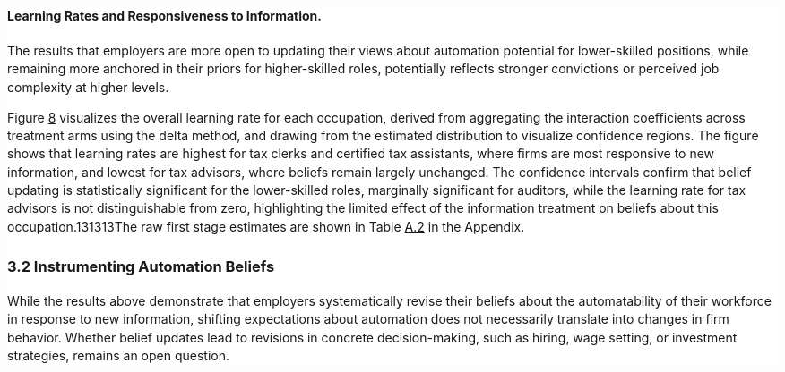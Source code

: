 #### Learning Rates and Responsiveness to Information.

The results that employers are more open to updating their views about automation potential for lower-skilled positions, while remaining more anchored in their priors for higher-skilled roles, potentially reflects stronger convictions or perceived job complexity at higher levels.

Figure [8](https://arxiv.org/html/2510.21959v1#S3.F8 "Figure 8 ‣ Scatterplots showing Bayesian Updating. ‣ 3.1 Information Provision and Belief Updating ‣ 3 Results ‣ Beliefs about Bots: How Employers Plan for AI in White-Collar WorkWe thank Melanie Arntz, Efi Adamopoulou (discussant), Dietmar Fehr, Gabriel Leite Mariante (discussant), Manuel Menkhoff, Henning Hermes, Cäcilia vom Baur, and the German Federal Chamber of Tax Advisors for insightful comments and discussions, as well as participants at various seminars and conferences for helpful comments. The study was pre-registered in the AEA RCT registry (RCT ID: AEARCTR-0014788). This experiment was reviewed by the Ethics Committee of the University of Mannheim (EC-8/2024). We declare that we have no interests, financial or otherwise, that relate to the research described in this paper. We are grateful to the Deutsche Forschungsgemeinschaft (DFG, German Research Foundation) for financial support through CRC TRR 266 Accounting for Transparency (Project-ID 403041268).") visualizes the overall learning rate for each occupation, derived from aggregating the interaction coefficients across treatment arms using the delta method, and drawing from the estimated distribution to visualize confidence regions. The figure shows that learning rates are highest for tax clerks and certified tax assistants, where firms are most responsive to new information, and lowest for tax advisors, where beliefs remain largely unchanged. The confidence intervals confirm that belief updating is statistically significant for the lower-skilled roles, marginally significant for auditors, while the learning rate for tax advisors is not distinguishable from zero, highlighting the limited effect of the information treatment on beliefs about this occupation.131313The raw first stage estimates are shown in Table [A.2](https://arxiv.org/html/2510.21959v1#A0.T2 "Table A.2 ‣ A Additional Figures and Tables ‣ Beliefs about Bots: How Employers Plan for AI in White-Collar WorkWe thank Melanie Arntz, Efi Adamopoulou (discussant), Dietmar Fehr, Gabriel Leite Mariante (discussant), Manuel Menkhoff, Henning Hermes, Cäcilia vom Baur, and the German Federal Chamber of Tax Advisors for insightful comments and discussions, as well as participants at various seminars and conferences for helpful comments. The study was pre-registered in the AEA RCT registry (RCT ID: AEARCTR-0014788). This experiment was reviewed by the Ethics Committee of the University of Mannheim (EC-8/2024). We declare that we have no interests, financial or otherwise, that relate to the research described in this paper. We are grateful to the Deutsche Forschungsgemeinschaft (DFG, German Research Foundation) for financial support through CRC TRR 266 Accounting for Transparency (Project-ID 403041268).") in the Appendix.

### 3.2 Instrumenting Automation Beliefs

While the results above demonstrate that employers systematically revise their beliefs about the automatability of their workforce in response to new information, shifting expectations about automation does not necessarily translate into changes in firm behavior. Whether belief updates lead to revisions in concrete decision-making, such as hiring, wage setting, or investment strategies, remains an open question.
